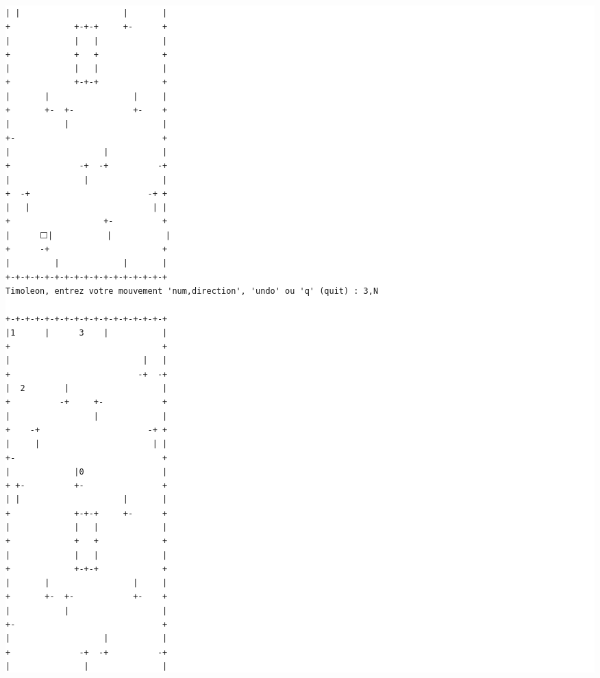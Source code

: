     | |                     |       |
    +             +-+-+     +-      + 
    |             |   |             |
    +             +   +             + 
    |             |   |             |
    +             +-+-+             + 
    |       |                 |     |
    +       +-  +-            +-    + 
    |           |                   |
    +-                              + 
    |                   |           |
    +              -+  -+          -+ 
    |               |               |
    +  -+                        -+ + 
    |   |                         | |
    +                   +-          + 
    |      ⬜|           |           |
    +      -+                       + 
    |         |             |       |
    +-+-+-+-+-+-+-+-+-+-+-+-+-+-+-+-+ 
    Timoleon, entrez votre mouvement 'num,direction', 'undo' ou 'q' (quit) : 3,N
    
    +-+-+-+-+-+-+-+-+-+-+-+-+-+-+-+-+ 
    |1      |      3    |           |
    +                               + 
    |                           |   |
    +                          -+  -+ 
    |  2        |                   |
    +          -+     +-            + 
    |                 |             |
    +    -+                      -+ + 
    |     |                       | |
    +-                              + 
    |             |0                |
    + +-          +-                + 
    | |                     |       |
    +             +-+-+     +-      + 
    |             |   |             |
    +             +   +             + 
    |             |   |             |
    +             +-+-+             + 
    |       |                 |     |
    +       +-  +-            +-    + 
    |           |                   |
    +-                              + 
    |                   |           |
    +              -+  -+          -+ 
    |               |               |